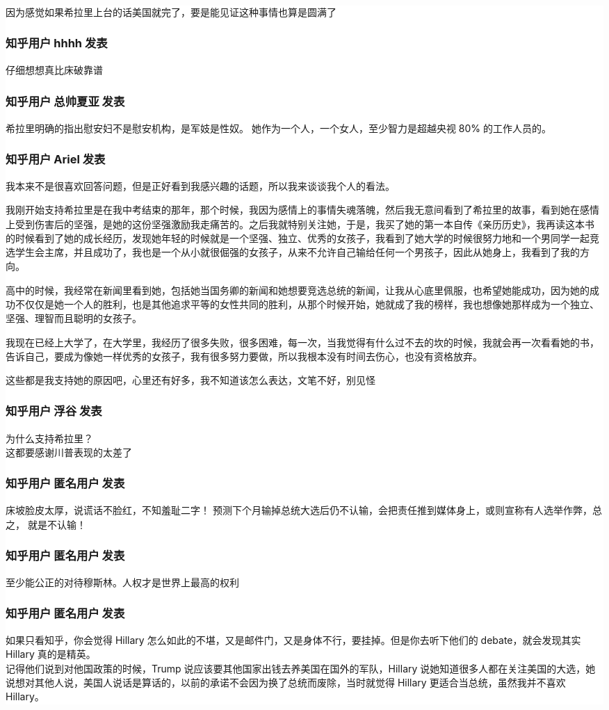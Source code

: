 因为感觉如果希拉里上台的话美国就完了，要是能见证这种事情也算是圆满了
    
    
    
    
### 知乎用户  hhhh 发表
    
仔细想想真比床破靠谱
    
    
    
    
### 知乎用户 总帅夏亚 发表
    
希拉里明确的指出慰安妇不是慰安机构，是军妓是性奴。 她作为一个人，一个女人，至少智力是超越央视 80% 的工作人员的。
    
    
    
    
### 知乎用户 Ariel 发表
    
我本来不是很喜欢回答问题，但是正好看到我感兴趣的话题，所以我来谈谈我个人的看法。

我刚开始支持希拉里是在我中考结束的那年，那个时候，我因为感情上的事情失魂落魄，然后我无意间看到了希拉里的故事，看到她在感情上受到伤害后的坚强，是她的这份坚强激励我走痛苦的。之后我就特别关注她，于是，我买了她的第一本自传《亲历历史》，我再读这本书的时候看到了她的成长经历，发现她年轻的时候就是一个坚强、独立、优秀的女孩子，我看到了她大学的时候很努力地和一个男同学一起竞选学生会主席，并且成功了，我也是一个从小就很倔强的女孩子，从来不允许自己输给任何一个男孩子，因此从她身上，我看到了我的方向。

高中的时候，我经常在新闻里看到她，包括她当国务卿的新闻和她想要竞选总统的新闻，让我从心底里佩服，也希望她能成功，因为她的成功不仅仅是她一个人的胜利，也是其他追求平等的女性共同的胜利，从那个时候开始，她就成了我的榜样，我也想像她那样成为一个独立、坚强、理智而且聪明的女孩子。

我现在已经上大学了，在大学里，我经历了很多失败，很多困难，每一次，当我觉得有什么过不去的坎的时候，我就会再一次看看她的书，告诉自己，要成为像她一样优秀的女孩子，我有很多努力要做，所以我根本没有时间去伤心，也没有资格放弃。

这些都是我支持她的原因吧，心里还有好多，我不知道该怎么表达，文笔不好，别见怪
    
    
    
    
### 知乎用户 浮谷 发表
    
为什么支持希拉里？  
这都要感谢川普表现的太差了
    
    
    
    
### 知乎用户 匿名用户 发表
    
床坡脸皮太厚，说谎话不脸红，不知羞耻二字！ 预测下个月输掉总统大选后仍不认输，会把责任推到媒体身上，或则宣称有人选举作弊，总之， 就是不认输！
    
    
    
    
### 知乎用户 匿名用户 发表
    
至少能公正的对待穆斯林。人权才是世界上最高的权利
    
    
    
    
### 知乎用户 匿名用户 发表
    
如果只看知乎，你会觉得 Hillary 怎么如此的不堪，又是邮件门，又是身体不行，要挂掉。但是你去听下他们的 debate，就会发现其实 Hillary 真的是精英。  
记得他们说到对他国政策的时候，Trump 说应该要其他国家出钱去养美国在国外的军队，Hillary 说她知道很多人都在关注美国的大选，她说想对其他人说，美国人说话是算话的，以前的承诺不会因为换了总统而废除，当时就觉得 Hillary 更适合当总统，虽然我并不喜欢 Hillary。
    